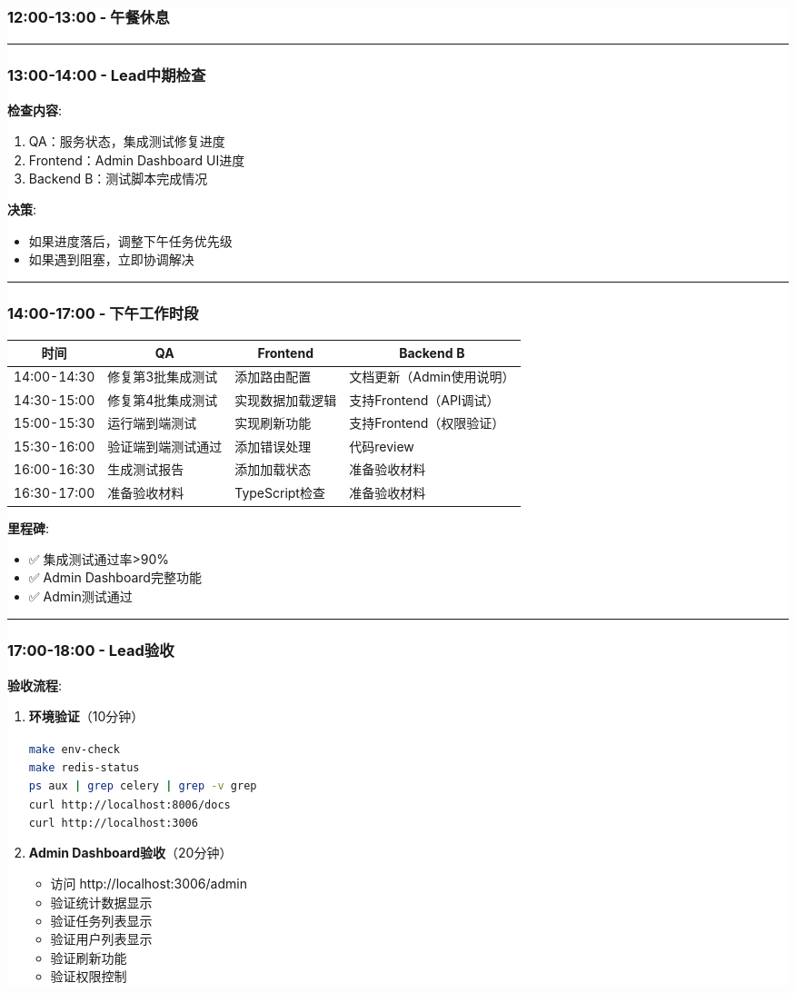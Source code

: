 
### 12:00-13:00 - 午餐休息

---

### 13:00-14:00 - Lead中期检查

**检查内容**:
1. QA：服务状态，集成测试修复进度
2. Frontend：Admin Dashboard UI进度
3. Backend B：测试脚本完成情况

**决策**:
- 如果进度落后，调整下午任务优先级
- 如果遇到阻塞，立即协调解决

---

### 14:00-17:00 - 下午工作时段

| 时间 | QA | Frontend | Backend B |
|------|----|---------| ---------|
| 14:00-14:30 | 修复第3批集成测试 | 添加路由配置 | 文档更新（Admin使用说明） |
| 14:30-15:00 | 修复第4批集成测试 | 实现数据加载逻辑 | 支持Frontend（API调试） |
| 15:00-15:30 | 运行端到端测试 | 实现刷新功能 | 支持Frontend（权限验证） |
| 15:30-16:00 | 验证端到端测试通过 | 添加错误处理 | 代码review |
| 16:00-16:30 | 生成测试报告 | 添加加载状态 | 准备验收材料 |
| 16:30-17:00 | 准备验收材料 | TypeScript检查 | 准备验收材料 |

**里程碑**:
- ✅ 集成测试通过率>90%
- ✅ Admin Dashboard完整功能
- ✅ Admin测试通过

---

### 17:00-18:00 - Lead验收

**验收流程**:
1. **环境验证**（10分钟）
   ```bash
   make env-check
   make redis-status
   ps aux | grep celery | grep -v grep
   curl http://localhost:8006/docs
   curl http://localhost:3006
   ```

2. **Admin Dashboard验收**（20分钟）
   - 访问 http://localhost:3006/admin
   - 验证统计数据显示
   - 验证任务列表显示
   - 验证用户列表显示
   - 验证刷新功能
   - 验证权限控制
